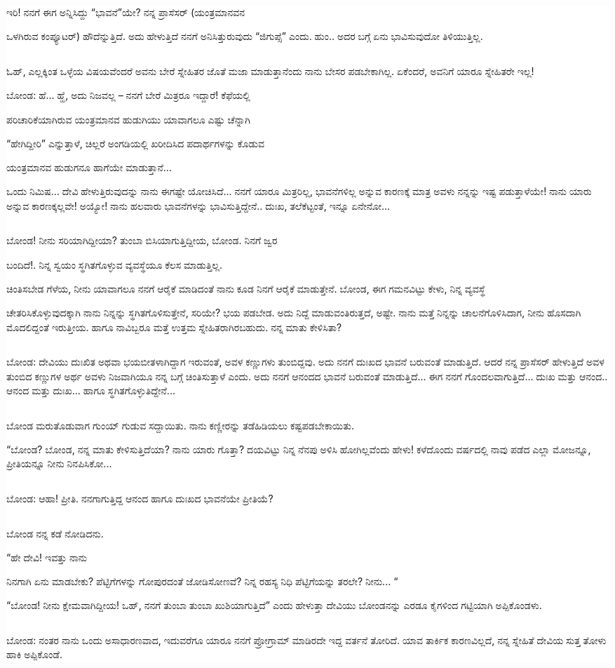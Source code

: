 ಇರಿ! ನನಗೆ ಈಗ ಅನ್ನಿಸಿದ್ದು “ಭಾವನೆ”ಯೇ? ನನ್ನ ಪ್ರಾಸೆಸರ್ (ಯಂತ್ರಮಾನವನ

ಒಳಗಿರುವ ಕಂಪ್ಯೂಟರ್) ಹೌದೆನ್ನುತ್ತಿದೆ. ಅದು ಹೇಳುತ್ತಿದೆ ನನಗೆ ಅನಿಸಿತ್ತುರುವುದು “ಜಿಗುಪ್ಸೆ” ಎಂದು. ಹುಂ.. ಅದರ ಬಗ್ಗೆ ಏನು ಭಾವಿಸುವುದೋ ತಿಳಿಯುತ್ತಿಲ್ಲ.

##
ಓಹ್, ಎಲ್ಲಕ್ಕಿಂತ ಒಳ್ಳೆಯ ವಿಷಯವೆಂದರೆ ಅವನು ಬೇರೆ ಸ್ನೇಹಿತರ ಜೊತೆ ಮಜಾ ಮಾಡುತ್ತಾನೆಂದು ನಾನು ಬೇಸರ ಪಡಬೇಕಾಗಿಲ್ಲ. ಏಕೆಂದರೆ, ಅವನಿಗೆ ಯಾರೂ ಸ್ನೇಹಿತರೇ ಇಲ್ಲ!

ಬೋಂಡ: ಹೆ... ಹ್ಹೆ, ಅದು ನಿಜವಲ್ಲ – ನನಗೆ ಬೇರೆ ಮಿತ್ರರೂ ಇದ್ದಾರೆ! ಕೆಫೆಯಲ್ಲಿ

ಪರಿಚಾರಿಕೆಯಾಗಿರುವ ಯಂತ್ರಮಾನವ ಹುಡುಗಿಯು ಯಾವಾಗಲೂ ಎಷ್ಟು ಚೆನ್ನಾಗಿ

“ಹೇಗಿದ್ದೀರಿ” ಎನ್ನುತ್ತಾಳೆ, ಚಿಲ್ಲರೆ ಅಂಗಡಿಯಲ್ಲಿ ಖರೀದಿಸಿದ ಪದಾರ್ಥಗಳನ್ನು ಕೊಡುವ

ಯಂತ್ರಮಾನವ ಹುಡುಗನೂ ಹಾಗೆಯೇ ಮಾಡುತ್ತಾನೆ...

ಒಂದು ನಿಮಿಷ... ದೇವಿ ಹೇಳುತ್ತಿರುವುದನ್ನು ನಾನು ಈಗಷ್ಟೇ ಯೋಚಿಸಿದೆ... ನನಗೆ ಯಾರೂ ಮಿತ್ರರಿಲ್ಲ, ಭಾವನೆಗಳಿಲ್ಲ ಅನ್ನುವ ಕಾರಣಕ್ಕೆ ಮಾತ್ರ ಅವಳು ನನ್ನನ್ನು ಇಷ್ಟ ಪಡುತ್ತಾಳೆಯೇ! ನಾನು ಯಾರು ಅನ್ನುವ ಕಾರಣಕ್ಕಲ್ಲವೇ! ಅಯ್ಯೋ! ನಾನು ಹಲವಾರು ಭಾವನೆಗಳನ್ನು ಭಾವಿಸುತ್ತಿದ್ದೇನೆ.. ದುಃಖ, ತಲೆಕೆಟ್ಟಂತೆ, ಇನ್ನೂ ಏನೇನೋ...

##
ಬೋಂಡ! ನೀನು ಸರಿಯಾಗಿದ್ದೀಯಾ? ತುಂಬಾ ಬಿಸಿಯಾಗುತ್ತಿದ್ದೀಯ, ಬೋಂಡ. ನಿನಗೆ ಜ್ವರ

ಬಂದಿದೆ!. ನಿನ್ನ ಸ್ವಯಂ ಸ್ಥಗಿತಗೊಳ್ಳುವ ವ್ಯವಸ್ಥೆಯೂ ಕೆಲಸ ಮಾಡುತ್ತಿಲ್ಲ.

ಚಿಂತಿಸಬೇಡ ಗೆಳೆಯ, ನೀನು ಯಾವಾಗಲೂ ನನಗೆ ಆರೈಕೆ ಮಾಡಿದಂತೆ ನಾನು ಕೂಡ ನಿನಗೆ ಆರೈಕೆ ಮಾಡುತ್ತೇನೆ. ಬೋಂಡ, ಈಗ ಗಮನವಿಟ್ಟು ಕೇಳು, ನಿನ್ನ ವ್ಯವಸ್ಥೆ

ಚೇತರಿಸಿಕೊಳ್ಳುವುದಕ್ಕಾಗಿ ನಾನು ನಿನ್ನನ್ನು ಸ್ಥಗಿತಗೊಳಿಸುತ್ತೇನೆ, ಸರಿಯೇ? ಭಯ ಪಡಬೇಡ. ಅದು ನಿದ್ದೆ ಮಾಡುವಂತಿರುತ್ತದೆ, ಅಷ್ಟೇ. ನಾನು ಮತ್ತೆ ನಿನ್ನನ್ನು ಚಾಲನೆಗೊಳಿಸಿದಾಗ, ನೀನು ಹೊಸದಾಗಿ ಮೊದಲಿದ್ದಂತೆ ಇರುತ್ತೀಯ. ಹಾಗೂ ನಾವಿಬ್ಬರೂ ಮತ್ತೆ ಉತ್ತಮ ಸ್ನೇಹಿತರಾಗಿರಬಹುದು. ನನ್ನ ಮಾತು ಕೇಳಿಸಿತಾ?

##
ಬೋಂಡ: ದೇವಿಯು ದುಃಖಿತ ಅಥವಾ ಭಯಬೀತಳಾಗಿದ್ದಾಗ ಇರುವಂತೆ, ಅವಳ ಕಣ್ಣುಗಳು ತುಂಬಿದ್ದವು. ಅದು ನನಗೆ ದುಃಖದ ಭಾವನೆ ಬರುವಂತೆ ಮಾಡುತ್ತಿದೆ. ಆದರೆ ನನ್ನ ಪ್ರಾಸೆಸರ್ ಹೇಳುತ್ತಿದೆ ಅವಳ ತುಂಬಿದ ಕಣ್ಣುಗಳ ಅರ್ಥ ಅವಳು ನಿಜವಾಗಿಯೂ ನನ್ನ ಬಗ್ಗೆ ಚಿಂತಿಸುತ್ತಾಳೆ ಎಂದು. ಅದು ನನಗೆ ಆನಂದದ ಭಾವನೆ ಬರುವಂತೆ ಮಾಡುತ್ತಿದೆ... ಈಗ ನನಗೆ ಗೊಂದಲವಾಗುತ್ತಿದೆ... ದುಃಖ ಮತ್ತು ಆನಂದ.. ಆನಂದ ಮತ್ತು ದುಃಖ... ಹಾಗೂ ಸ್ಥಗಿತಗೊಳ್ಳುತಿದ್ದೇನೆ...

##
ಬೋಂಡ ಮರುತೊಡುವಾಗ ಗುಂಯ್ ಗುಡುವ ಸದ್ದಾಯಿತು. ನಾನು ಕಣ್ಣೀರನ್ನು ತಡೆಹಿಡಿಯಲು ಕಷ್ಟಪಡಬೇಕಾಯಿತು.

“ಬೋಂಡ? ಬೋಂಡ, ನನ್ನ ಮಾತು ಕೇಳಿಸುತ್ತಿದೆಯಾ? ನಾನು ಯಾರು ಗೊತ್ತಾ? ದಯವಿಟ್ಟು ನಿನ್ನ ನೆನಪು ಅಳಿಸಿ ಹೋಗಿಲ್ಲವೆಂದು ಹೇಳು! ಕಳೆದೊಂದು ವರ್ಷದಲ್ಲಿ ನಾವು ಪಡೆದ ಎಲ್ಲಾ ಮೋಜನ್ನೂ, ಪ್ರೀತಿಯನ್ನೂ ನೀನು ನಿನಪಿಸಿಕೋ...

##
ಬೋಂಡ:  ಆಹಾ! ಪ್ರೀತಿ. ನನಗಾಗುತ್ತಿದ್ದ ಆನಂದ ಹಾಗೂ ದುಃಖದ ಭಾವನೆಯೇ ಪ್ರೀತಿಯೆ?

##
ಬೋಂಡ ನನ್ನ ಕಡೆ ನೋಡಿದನು.

“ಹೇ ದೇವಿ! ಇವತ್ತು ನಾನು

ನಿನಗಾಗಿ ಏನು ಮಾಡಬೇಕು? ಪೆಟ್ಟಿಗೆಗಳನ್ನು ಗೋಪುರದಂತೆ ಜೋಡಿಸೋಣವೆ? ನಿನ್ನ ರಹಸ್ಯ ನಿಧಿ ಪೆಟ್ಟಿಗೆಯನ್ನು ತರಲೇ? ನೀನು... “

“ಬೋಂಡ! ನೀನು ಕ್ಷೇಮವಾಗಿದ್ದೀಯ! ಒಹ್, ನನಗೆ ತುಂಬಾ ತುಂಬಾ ಖುಶಿಯಾಗುತ್ತಿದೆ” ಎಂದು ಹೇಳುತ್ತಾ ದೇವಿಯು ಬೋಂಡನನ್ನು ಎರಡೂ ಕೈಗಳಿಂದ ಗಟ್ಟಿಯಾಗಿ ಅಪ್ಪಿಕೊಂಡಳು.

##
ಬೋಂಡ: ನಂತರ ನಾನು ಒಂದು ಅಸಾಧಾರಣವಾದ, ಇದುವರೆಗೂ ಯಾರೂ ನನಗೆ ಪ್ರೋಗ್ರಾಮ್ ಮಾಡಿರದೇ ಇದ್ದ ವರ್ತನೆ ತೋರಿದೆ. ಯಾವ ತಾರ್ಕಿಕ ಕಾರಣವಿಲ್ಲದೆ, ನನ್ನ ಸ್ನೇಹಿತೆ ದೇವಿಯ ಸುತ್ತ ತೋಳು ಹಾಕಿ ಅಪ್ಪಿಕೊಂಡೆ.   
